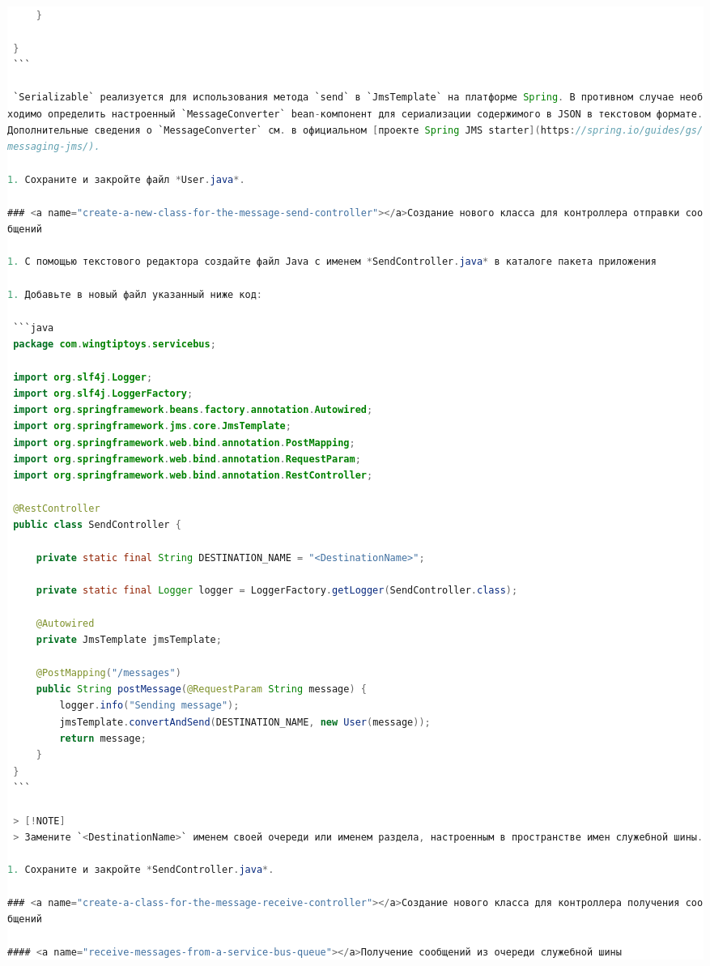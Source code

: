    ```java
        }

    }
    ```

    `Serializable` реализуется для использования метода `send` в `JmsTemplate` на платформе Spring. В противном случае необходимо определить настроенный `MessageConverter` bean-компонент для сериализации содержимого в JSON в текстовом формате. Дополнительные сведения о `MessageConverter` см. в официальном [проекте Spring JMS starter](https://spring.io/guides/gs/messaging-jms/).

1. Сохраните и закройте файл *User.java*.

### <a name="create-a-new-class-for-the-message-send-controller"></a>Создание нового класса для контроллера отправки сообщений

1. С помощью текстового редактора создайте файл Java с именем *SendController.java* в каталоге пакета приложения

1. Добавьте в новый файл указанный ниже код:

    ```java
    package com.wingtiptoys.servicebus;

    import org.slf4j.Logger;
    import org.slf4j.LoggerFactory;
    import org.springframework.beans.factory.annotation.Autowired;
    import org.springframework.jms.core.JmsTemplate;
    import org.springframework.web.bind.annotation.PostMapping;
    import org.springframework.web.bind.annotation.RequestParam;
    import org.springframework.web.bind.annotation.RestController;

    @RestController
    public class SendController {

        private static final String DESTINATION_NAME = "<DestinationName>";

        private static final Logger logger = LoggerFactory.getLogger(SendController.class);

        @Autowired
        private JmsTemplate jmsTemplate;

        @PostMapping("/messages")
        public String postMessage(@RequestParam String message) {
            logger.info("Sending message");
            jmsTemplate.convertAndSend(DESTINATION_NAME, new User(message));
            return message;
        }
    }
    ```

    > [!NOTE]
    > Замените `<DestinationName>` именем своей очереди или именем раздела, настроенным в пространстве имен служебной шины.

1. Сохраните и закройте *SendController.java*.

### <a name="create-a-class-for-the-message-receive-controller"></a>Создание нового класса для контроллера получения сообщений

#### <a name="receive-messages-from-a-service-bus-queue"></a>Получение сообщений из очереди служебной шины

   ```